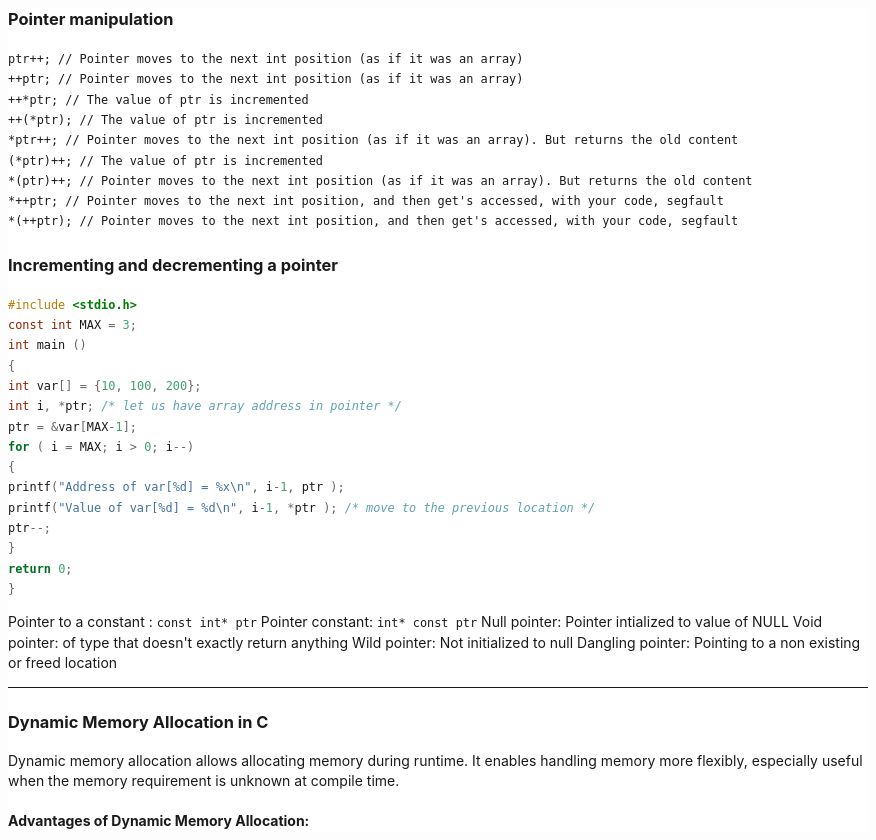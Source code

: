 ### Pointer manipulation

```
ptr++; // Pointer moves to the next int position (as if it was an array)
++ptr; // Pointer moves to the next int position (as if it was an array)
++*ptr; // The value of ptr is incremented
++(*ptr); // The value of ptr is incremented
*ptr++; // Pointer moves to the next int position (as if it was an array). But returns the old content
(*ptr)++; // The value of ptr is incremented
*(ptr)++; // Pointer moves to the next int position (as if it was an array). But returns the old content
*++ptr; // Pointer moves to the next int position, and then get's accessed, with your code, segfault
*(++ptr); // Pointer moves to the next int position, and then get's accessed, with your code, segfault
```

### Incrementing and decrementing a pointer

```c
#include <stdio.h>
const int MAX = 3;
int main ()
{
int var[] = {10, 100, 200};
int i, *ptr; /* let us have array address in pointer */
ptr = &var[MAX-1];
for ( i = MAX; i > 0; i--)
{
printf("Address of var[%d] = %x\n", i-1, ptr );
printf("Value of var[%d] = %d\n", i-1, *ptr ); /* move to the previous location */
ptr--;
}
return 0;
}
```

Pointer to a constant : `const int* ptr`
Pointer constant: `int* const ptr`
Null pointer: Pointer intialized to value of NULL
Void pointer: of type that doesn't exactly return anything
Wild pointer: Not initialized to null
Dangling pointer: Pointing to a non existing or freed location

---

### Dynamic Memory Allocation in C

Dynamic memory allocation allows allocating memory during runtime. It enables handling memory more flexibly, especially useful when the memory requirement is unknown at compile time.

#### Advantages of Dynamic Memory Allocation:
